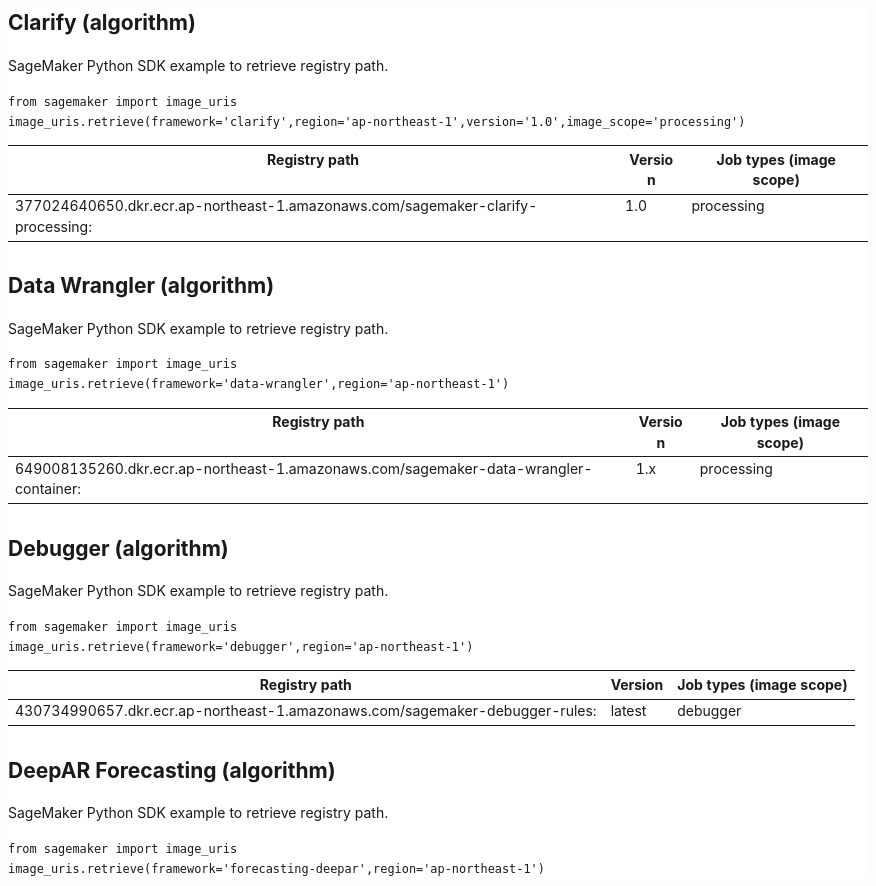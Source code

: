 ## Clarify \(algorithm\)<a name="clarify-ap-northeast-1.title"></a>

SageMaker Python SDK example to retrieve registry path\.

```
from sagemaker import image_uris
image_uris.retrieve(framework='clarify',region='ap-northeast-1',version='1.0',image_scope='processing')
```


| Registry path | Version | Job types \(image scope\) | 
| --- | --- | --- | 
| 377024640650\.dkr\.ecr\.ap\-northeast\-1\.amazonaws\.com/sagemaker\-clarify\-processing:<tag> | 1\.0 | processing | 

## Data Wrangler \(algorithm\)<a name="data-wrangler-ap-northeast-1.title"></a>

SageMaker Python SDK example to retrieve registry path\.

```
from sagemaker import image_uris
image_uris.retrieve(framework='data-wrangler',region='ap-northeast-1')
```


| Registry path | Version | Job types \(image scope\) | 
| --- | --- | --- | 
| 649008135260\.dkr\.ecr\.ap\-northeast\-1\.amazonaws\.com/sagemaker\-data\-wrangler\-container:<tag> | 1\.x | processing | 

## Debugger \(algorithm\)<a name="debugger-ap-northeast-1.title"></a>

SageMaker Python SDK example to retrieve registry path\.

```
from sagemaker import image_uris
image_uris.retrieve(framework='debugger',region='ap-northeast-1')
```


| Registry path | Version | Job types \(image scope\) | 
| --- | --- | --- | 
| 430734990657\.dkr\.ecr\.ap\-northeast\-1\.amazonaws\.com/sagemaker\-debugger\-rules:<tag> | latest | debugger | 

## DeepAR Forecasting \(algorithm\)<a name="forecasting-deepar-ap-northeast-1.title"></a>

SageMaker Python SDK example to retrieve registry path\.

```
from sagemaker import image_uris
image_uris.retrieve(framework='forecasting-deepar',region='ap-northeast-1')
```
